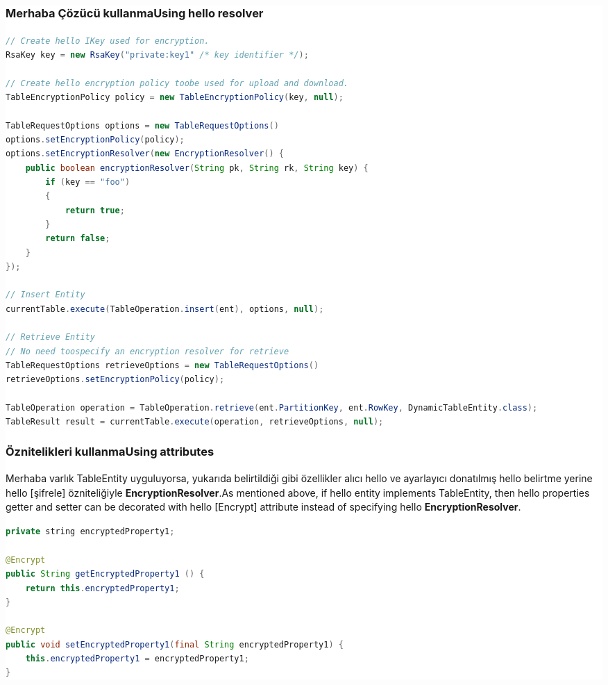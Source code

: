### <a name="using-hello-resolver"></a><span data-ttu-id="eb1a1-249">Merhaba Çözücü kullanma</span><span class="sxs-lookup"><span data-stu-id="eb1a1-249">Using hello resolver</span></span>

```java
// Create hello IKey used for encryption.
RsaKey key = new RsaKey("private:key1" /* key identifier */);

// Create hello encryption policy toobe used for upload and download.
TableEncryptionPolicy policy = new TableEncryptionPolicy(key, null);

TableRequestOptions options = new TableRequestOptions()
options.setEncryptionPolicy(policy);
options.setEncryptionResolver(new EncryptionResolver() {
    public boolean encryptionResolver(String pk, String rk, String key) {
        if (key == "foo")
        {
            return true;
        }
        return false;
    }
});

// Insert Entity
currentTable.execute(TableOperation.insert(ent), options, null);

// Retrieve Entity
// No need toospecify an encryption resolver for retrieve
TableRequestOptions retrieveOptions = new TableRequestOptions()
retrieveOptions.setEncryptionPolicy(policy);

TableOperation operation = TableOperation.retrieve(ent.PartitionKey, ent.RowKey, DynamicTableEntity.class);
TableResult result = currentTable.execute(operation, retrieveOptions, null);
```

### <a name="using-attributes"></a><span data-ttu-id="eb1a1-250">Öznitelikleri kullanma</span><span class="sxs-lookup"><span data-stu-id="eb1a1-250">Using attributes</span></span>
<span data-ttu-id="eb1a1-251">Merhaba varlık TableEntity uyguluyorsa, yukarıda belirtildiği gibi özellikler alıcı hello ve ayarlayıcı donatılmış hello belirtme yerine hello [şifrele] özniteliğiyle **EncryptionResolver**.</span><span class="sxs-lookup"><span data-stu-id="eb1a1-251">As mentioned above, if hello entity implements TableEntity, then hello properties getter and setter can be decorated with hello [Encrypt] attribute instead of specifying hello **EncryptionResolver**.</span></span>

```java
private string encryptedProperty1;

@Encrypt
public String getEncryptedProperty1 () {
    return this.encryptedProperty1;
}

@Encrypt
public void setEncryptedProperty1(final String encryptedProperty1) {
    this.encryptedProperty1 = encryptedProperty1;
}
```
